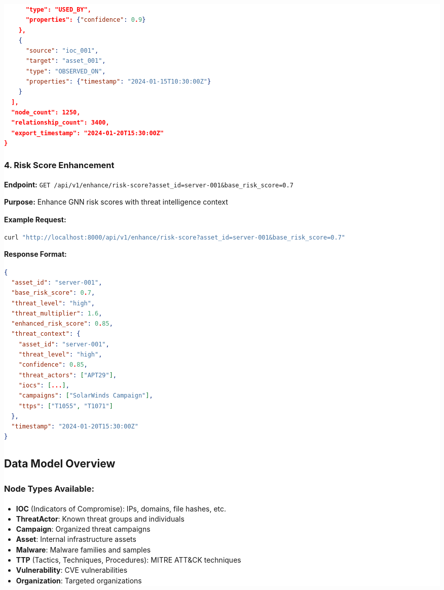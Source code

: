 ```json
      "type": "USED_BY",
      "properties": {"confidence": 0.9}
    },
    {
      "source": "ioc_001",
      "target": "asset_001",
      "type": "OBSERVED_ON",
      "properties": {"timestamp": "2024-01-15T10:30:00Z"}
    }
  ],
  "node_count": 1250,
  "relationship_count": 3400,
  "export_timestamp": "2024-01-20T15:30:00Z"
}
```

### 4. Risk Score Enhancement
**Endpoint:** `GET /api/v1/enhance/risk-score?asset_id=server-001&base_risk_score=0.7`

**Purpose:** Enhance GNN risk scores with threat intelligence context

**Example Request:**
```bash
curl "http://localhost:8000/api/v1/enhance/risk-score?asset_id=server-001&base_risk_score=0.7"
```

**Response Format:**
```json
{
  "asset_id": "server-001",
  "base_risk_score": 0.7,
  "threat_level": "high",
  "threat_multiplier": 1.6,
  "enhanced_risk_score": 0.85,
  "threat_context": {
    "asset_id": "server-001",
    "threat_level": "high",
    "confidence": 0.85,
    "threat_actors": ["APT29"],
    "iocs": [...],
    "campaigns": ["SolarWinds Campaign"],
    "ttps": ["T1055", "T1071"]
  },
  "timestamp": "2024-01-20T15:30:00Z"
}
```

## Data Model Overview

### Node Types Available:
- **IOC** (Indicators of Compromise): IPs, domains, file hashes, etc.
- **ThreatActor**: Known threat groups and individuals
- **Campaign**: Organized threat campaigns
- **Asset**: Internal infrastructure assets
- **Malware**: Malware families and samples
- **TTP** (Tactics, Techniques, Procedures): MITRE ATT&CK techniques
- **Vulnerability**: CVE vulnerabilities
- **Organization**: Targeted organizations
